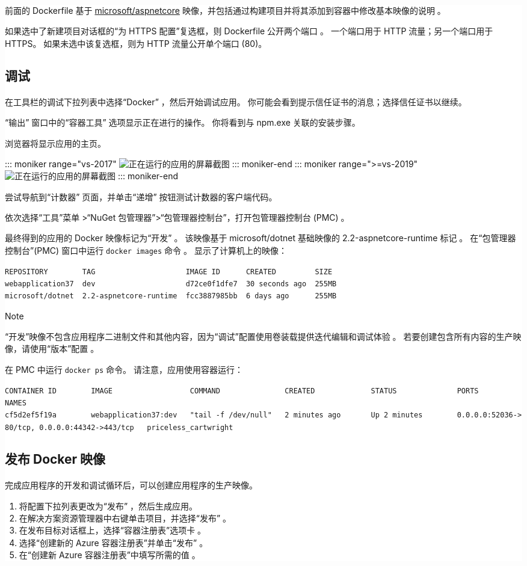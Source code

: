 前面的 Dockerfile 基于 [microsoft/aspnetcore](https://hub.docker.com/r/microsoft/aspnetcore/) 映像，并包括通过构建项目并将其添加到容器中修改基本映像的说明  。

如果选中了新建项目对话框的“为 HTTPS 配置”复选框，则 Dockerfile 公开两个端口   。 一个端口用于 HTTP 流量；另一个端口用于 HTTPS。 如果未选中该复选框，则为 HTTP 流量公开单个端口 (80)。

## <a name="debug"></a>调试

在工具栏的调试下拉列表中选择“Docker”  ，然后开始调试应用。 你可能会看到提示信任证书的消息；选择信任证书以继续。

“输出”  窗口中的“容器工具”  选项显示正在进行的操作。 你将看到与 npm.exe  关联的安装步骤。

浏览器将显示应用的主页。

::: moniker range="vs-2017"
   ![正在运行的应用的屏幕截图](media/container-tools-react/vs2017/running-app.png)
::: moniker-end
::: moniker range=">=vs-2019"
   ![正在运行的应用的屏幕截图](media/container-tools-react/vs2019/running-app.png)
::: moniker-end

尝试导航到“计数器”  页面，并单击“递增”  按钮测试计数器的客户端代码。

依次选择“工具”菜单 >“NuGet 包管理器”>“包管理器控制台”，打开包管理器控制台 (PMC)    。

最终得到的应用的 Docker 映像标记为“开发”  。 该映像基于 microsoft/dotnet 基础映像的 2.2-aspnetcore-runtime 标记   。 在“包管理器控制台”(PMC) 窗口中运行 `docker images` 命令  。 显示了计算机上的映像：

```console
REPOSITORY        TAG                     IMAGE ID      CREATED         SIZE
webapplication37  dev                     d72ce0f1dfe7  30 seconds ago  255MB
microsoft/dotnet  2.2-aspnetcore-runtime  fcc3887985bb  6 days ago      255MB
```

> [!NOTE]
> “开发”映像不包含应用程序二进制文件和其他内容，因为“调试”配置使用卷装载提供迭代编辑和调试体验   。 若要创建包含所有内容的生产映像，请使用“版本”配置  。

在 PMC 中运行 `docker ps` 命令。 请注意，应用使用容器运行：

```console
CONTAINER ID        IMAGE                  COMMAND               CREATED             STATUS              PORTS                                           NAMES
cf5d2ef5f19a        webapplication37:dev   "tail -f /dev/null"   2 minutes ago       Up 2 minutes        0.0.0.0:52036->80/tcp, 0.0.0.0:44342->443/tcp   priceless_cartwright
```

## <a name="publish-docker-images"></a>发布 Docker 映像

完成应用程序的开发和调试循环后，可以创建应用程序的生产映像。

1. 将配置下拉列表更改为“发布”  ，然后生成应用。
1. 在解决方案资源管理器中右键单击项目，并选择“发布”   。
1. 在发布目标对话框上，选择“容器注册表”选项卡  。
1. 选择“创建新的 Azure 容器注册表”并单击“发布”   。
1. 在“创建新 Azure 容器注册表”中填写所需的值  。
